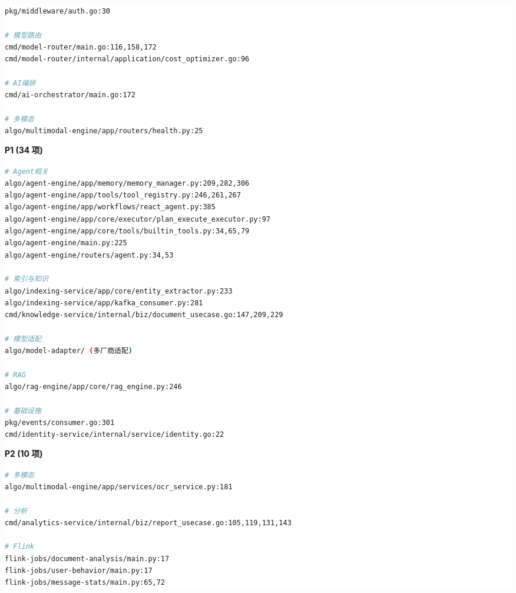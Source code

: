 ```bash
pkg/middleware/auth.go:30

# 模型路由
cmd/model-router/main.go:116,158,172
cmd/model-router/internal/application/cost_optimizer.go:96

# AI编排
cmd/ai-orchestrator/main.go:172

# 多模态
algo/multimodal-engine/app/routers/health.py:25
```

**P1 (34 项)**

```bash
# Agent相关
algo/agent-engine/app/memory/memory_manager.py:209,282,306
algo/agent-engine/app/tools/tool_registry.py:246,261,267
algo/agent-engine/app/workflows/react_agent.py:385
algo/agent-engine/app/core/executor/plan_execute_executor.py:97
algo/agent-engine/app/core/tools/builtin_tools.py:34,65,79
algo/agent-engine/main.py:225
algo/agent-engine/routers/agent.py:34,53

# 索引与知识
algo/indexing-service/app/core/entity_extractor.py:233
algo/indexing-service/app/kafka_consumer.py:281
cmd/knowledge-service/internal/biz/document_usecase.go:147,209,229

# 模型适配
algo/model-adapter/ (多厂商适配)

# RAG
algo/rag-engine/app/core/rag_engine.py:246

# 基础设施
pkg/events/consumer.go:301
cmd/identity-service/internal/service/identity.go:22
```

**P2 (10 项)**

```bash
# 多模态
algo/multimodal-engine/app/services/ocr_service.py:181

# 分析
cmd/analytics-service/internal/biz/report_usecase.go:105,119,131,143

# Flink
flink-jobs/document-analysis/main.py:17
flink-jobs/user-behavior/main.py:17
flink-jobs/message-stats/main.py:65,72
```
